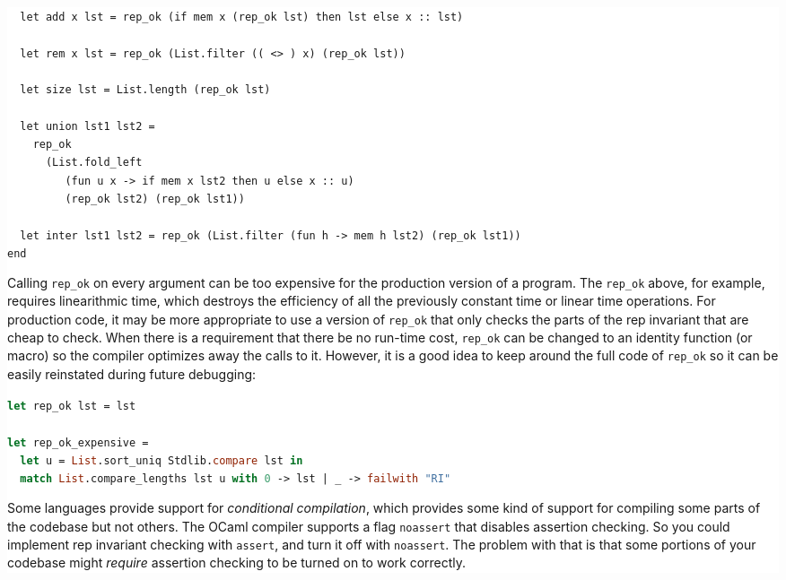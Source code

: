```{code-cell} ocaml
  let add x lst = rep_ok (if mem x (rep_ok lst) then lst else x :: lst)

  let rem x lst = rep_ok (List.filter (( <> ) x) (rep_ok lst))

  let size lst = List.length (rep_ok lst)

  let union lst1 lst2 =
    rep_ok
      (List.fold_left
         (fun u x -> if mem x lst2 then u else x :: u)
         (rep_ok lst2) (rep_ok lst1))

  let inter lst1 lst2 = rep_ok (List.filter (fun h -> mem h lst2) (rep_ok lst1))
end

```

Calling `rep_ok` on every argument can be too expensive for the production
version of a program. The `rep_ok` above, for example, requires linearithmic
time, which destroys the efficiency of all the previously constant time or
linear time operations. For production code, it may be more appropriate to use a
version of `rep_ok` that only checks the parts of the rep invariant that are
cheap to check. When there is a requirement that there be no run-time cost,
`rep_ok` can be changed to an identity function (or macro) so the compiler
optimizes away the calls to it. However, it is a good idea to keep around the
full code of `rep_ok` so it can be easily reinstated during future debugging:

```ocaml
let rep_ok lst = lst

let rep_ok_expensive =
  let u = List.sort_uniq Stdlib.compare lst in
  match List.compare_lengths lst u with 0 -> lst | _ -> failwith "RI"
```

Some languages provide support for *conditional compilation*, which provides
some kind of support for compiling some parts of the codebase but not others.
The OCaml compiler supports a flag `noassert` that disables assertion checking.
So you could implement rep invariant checking with `assert`, and turn it off
with `noassert`. The problem with that is that some portions of your codebase
might *require* assertion checking to be turned on to work correctly.
